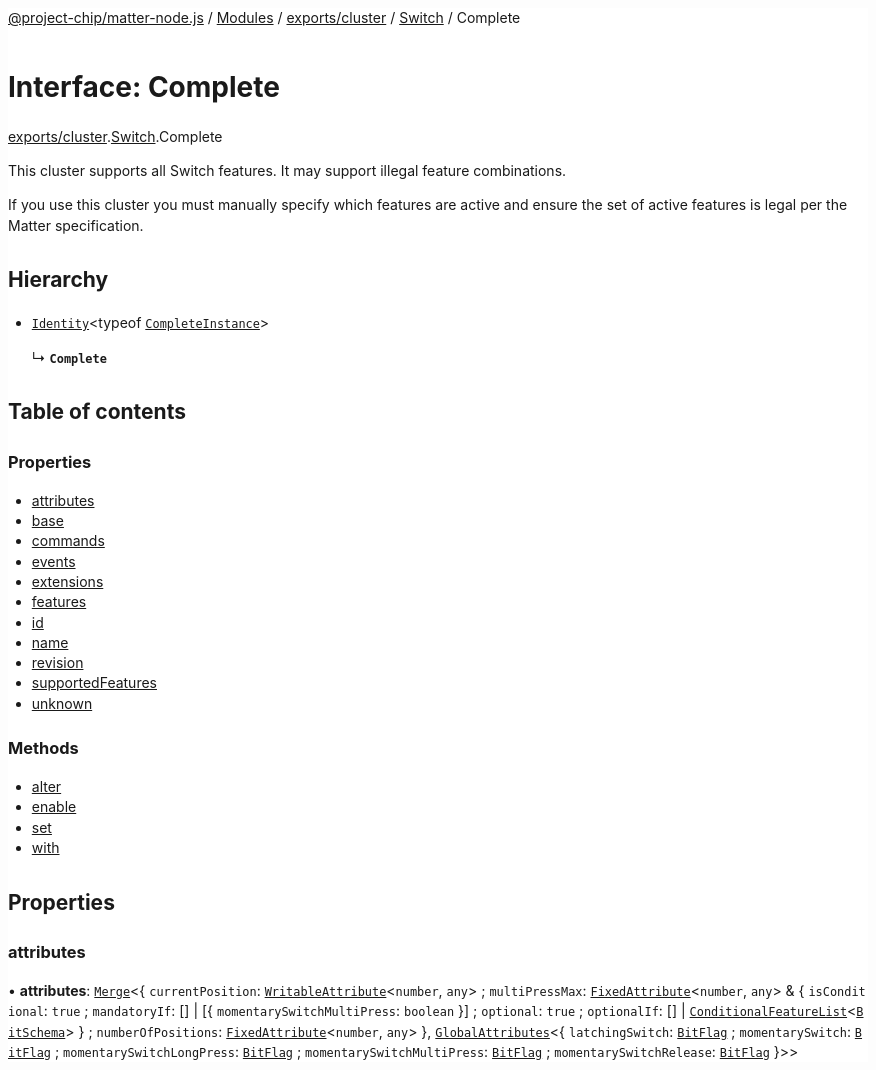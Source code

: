 [@project-chip/matter-node.js](../README.md) / [Modules](../modules.md) / [exports/cluster](../modules/exports_cluster.md) / [Switch](../modules/exports_cluster.Switch.md) / Complete

# Interface: Complete

[exports/cluster](../modules/exports_cluster.md).[Switch](../modules/exports_cluster.Switch.md).Complete

This cluster supports all Switch features. It may support illegal feature combinations.

If you use this cluster you must manually specify which features are active and ensure the set of active
features is legal per the Matter specification.

## Hierarchy

- [`Identity`](../modules/util_export.md#identity)\<typeof [`CompleteInstance`](../modules/exports_cluster.Switch.md#completeinstance)\>

  ↳ **`Complete`**

## Table of contents

### Properties

- [attributes](exports_cluster.Switch.Complete.md#attributes)
- [base](exports_cluster.Switch.Complete.md#base)
- [commands](exports_cluster.Switch.Complete.md#commands)
- [events](exports_cluster.Switch.Complete.md#events)
- [extensions](exports_cluster.Switch.Complete.md#extensions)
- [features](exports_cluster.Switch.Complete.md#features)
- [id](exports_cluster.Switch.Complete.md#id)
- [name](exports_cluster.Switch.Complete.md#name)
- [revision](exports_cluster.Switch.Complete.md#revision)
- [supportedFeatures](exports_cluster.Switch.Complete.md#supportedfeatures)
- [unknown](exports_cluster.Switch.Complete.md#unknown)

### Methods

- [alter](exports_cluster.Switch.Complete.md#alter)
- [enable](exports_cluster.Switch.Complete.md#enable)
- [set](exports_cluster.Switch.Complete.md#set)
- [with](exports_cluster.Switch.Complete.md#with)

## Properties

### attributes

• **attributes**: [`Merge`](../modules/util_export.md#merge)\<\{ `currentPosition`: [`WritableAttribute`](exports_cluster.WritableAttribute.md)\<`number`, `any`\> ; `multiPressMax`: [`FixedAttribute`](exports_cluster.FixedAttribute.md)\<`number`, `any`\> & \{ `isConditional`: ``true`` ; `mandatoryIf`: [] \| [\{ `momentarySwitchMultiPress`: `boolean`  }] ; `optional`: ``true`` ; `optionalIf`: [] \| [`ConditionalFeatureList`](../modules/exports_cluster.md#conditionalfeaturelist)\<[`BitSchema`](../modules/exports_schema.md#bitschema)\>  } ; `numberOfPositions`: [`FixedAttribute`](exports_cluster.FixedAttribute.md)\<`number`, `any`\>  }, [`GlobalAttributes`](../modules/exports_cluster.md#globalattributes)\<\{ `latchingSwitch`: [`BitFlag`](../modules/exports_schema.md#bitflag) ; `momentarySwitch`: [`BitFlag`](../modules/exports_schema.md#bitflag) ; `momentarySwitchLongPress`: [`BitFlag`](../modules/exports_schema.md#bitflag) ; `momentarySwitchMultiPress`: [`BitFlag`](../modules/exports_schema.md#bitflag) ; `momentarySwitchRelease`: [`BitFlag`](../modules/exports_schema.md#bitflag)  }\>\>
